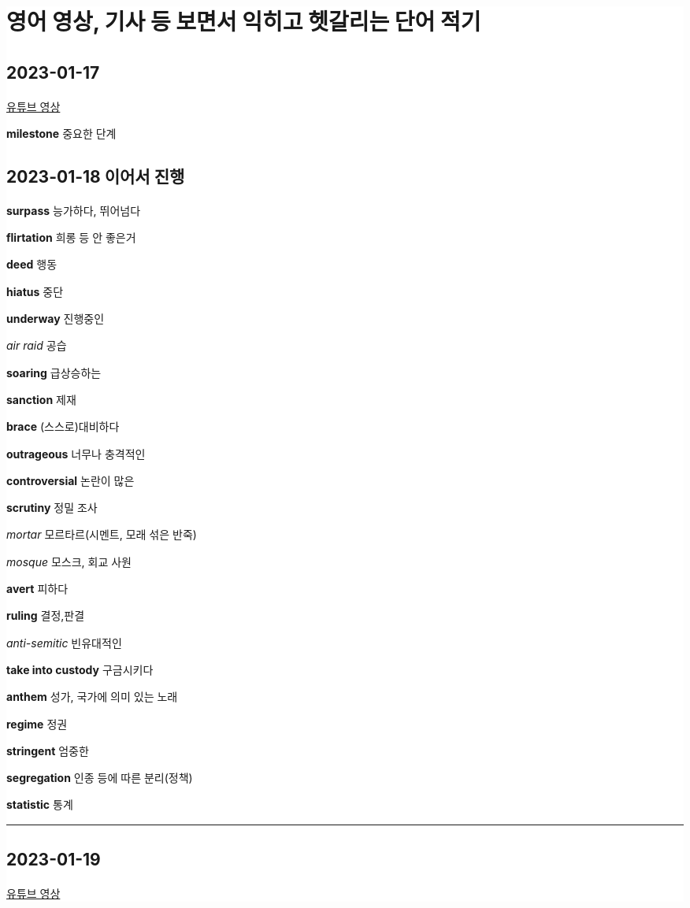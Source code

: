 영어 영상, 기사 등 보면서 익히고 헷갈리는 단어 적기
======================================================

## 2023-01-17 
[유튜브 영상](https://www.youtube.com/watch?v=PLDFgKzWy3o)

**milestone** 중요한 단계

## 2023-01-18 이어서 진행

**surpass** 능가하다, 뛰어넘다

**flirtation** 희롱 등 안 좋은거

**deed** 행동

**hiatus** 중단

**underway** 진행중인

*air raid* 공습

**soaring** 급상승하는

**sanction** 제재

**brace** (스스로)대비하다

**outrageous** 너무나 충격적인

**controversial** 논란이 많은

**scrutiny** 정밀 조사

*mortar* 모르타르(시멘트, 모래 섞은 반죽)

*mosque* 모스크, 회교 사원

**avert** 피하다

**ruling** 결정,판결

*anti-semitic* 빈유대적인

**take into custody** 구금시키다

**anthem** 성가, 국가에 의미 있는 노래

**regime** 정권

**stringent** 엄중한

**segregation** 인종 등에 따른 분리(정책)

**statistic** 통계

----------------------------

## 2023-01-19

[유튜브 영상](https://www.youtube.com/watch?v=0pe241gW0dQ)
